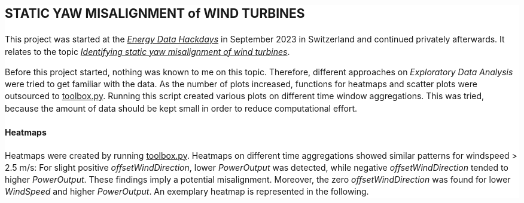 ## STATIC YAW MISALIGNMENT of WIND TURBINES

This project was started at the [*Energy Data Hackdays*](https://energydatahackdays.ch) in September 2023 in Switzerland and continued privately afterwards. It relates to the topic [*Identifying static yaw misalignment of wind turbines*](
https://hack.energy.opendata.ch/project/10).

Before this project started, nothing was known to me on this topic. Therefore, different approaches on *Exploratory Data Analysis* were tried to get familiar with the data. As the number of plots increased, functions for heatmaps and scatter plots were outsourced to [toolbox.py](toolbox.py). Running this script created various plots on different time window aggregations. This was tried, because the amount of data should be kept small in order to reduce computational effort.


#### Heatmaps
Heatmaps were created by running [toolbox.py](toolbox.py). Heatmaps on different time aggregations showed similar patterns for windspeed > 2.5 m/s: For slight positive *offsetWindDirection*, lower *PowerOutput* was detected, while negative *offsetWindDirection* tended to higher *PowerOutput*. These findings imply a potential misalignment. Moreover, the zero *offsetWindDirection* was found for lower *WindSpeed* and higher *PowerOutput*.
An exemplary heatmap is represented in the following.
